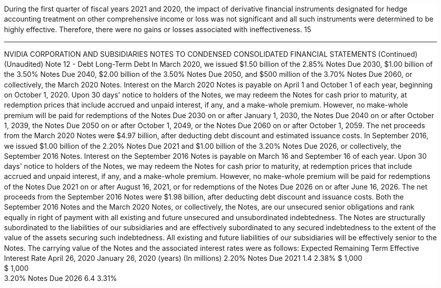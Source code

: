 During the first quarter of fiscal years 2021 and 2020, the impact of derivative financial instruments designated for hedge accounting treatment on
other comprehensive income or loss was not significant and all such instruments were determined to be highly effective. Therefore, there were no
gains or losses associated with ineffectiveness.
15

---
NVIDIA CORPORATION AND SUBSIDIARIES
NOTES TO CONDENSED CONSOLIDATED FINANCIAL STATEMENTS (Continued)
(Unaudited)
Note 12 - Debt
Long-Term Debt
In March 2020, we issued $1.50 billion of the 2.85% Notes Due 2030, $1.00 billion of the 3.50% Notes Due 2040, $2.00 billion of the 3.50% Notes
Due 2050, and $500 million of the 3.70% Notes Due 2060, or collectively, the March 2020 Notes. Interest on the March 2020 Notes is payable on
April 1 and October 1 of each year, beginning on October 1, 2020. Upon 30 days' notice to holders of the Notes, we may redeem the Notes for cash
prior  to  maturity,  at  redemption  prices  that  include  accrued  and  unpaid  interest,  if  any,  and  a  make-whole  premium.  However,  no  make-whole
premium will be paid for redemptions of the Notes Due 2030 on or after January 1, 2030, the Notes Due 2040 on or after October 1, 2039, the Notes
Due 2050 on or after October 1, 2049, or the Notes Due 2060 on or after October 1, 2059. The net proceeds from the March 2020 Notes were
$4.97 billion, after deducting debt discount and estimated issuance costs.
In  September  2016,  we  issued  $1.00  billion  of  the  2.20%  Notes  Due  2021  and  $1.00  billion  of  the  3.20%  Notes  Due  2026,  or  collectively,  the
September 2016 Notes. Interest on the September 2016 Notes is payable on March 16 and September 16 of each year. Upon 30 days' notice to
holders of the Notes, we may redeem the Notes for cash prior to maturity, at redemption prices that include accrued and unpaid interest, if any, and
a make-whole premium. However, no make-whole premium will be paid for redemptions of the Notes Due 2021 on or after August 16, 2021, or for
redemptions of the Notes Due 2026 on or after June 16, 2026. The net proceeds from the September 2016 Notes were $1.98 billion, after deducting
debt discount and issuance costs.
Both the September 2016 Notes and the March 2020 Notes, or collectively, the Notes, are our unsecured senior obligations and rank equally in right
of payment with all existing and future unsecured and unsubordinated indebtedness. The Notes are structurally subordinated to the liabilities of our
subsidiaries and are effectively subordinated to any secured indebtedness to the extent of the value of the assets securing such indebtedness. All
existing and future liabilities of our subsidiaries will be effectively senior to the Notes.
The carrying value of the Notes and the associated interest rates were as follows:
Expected
Remaining Term
Effective 
Interest Rate
April 26, 2020
January 26,
2020
(years)
(In millions)
2.20% Notes Due 2021
1.4
2.38%
$
1,000  
$
1,000  
3.20% Notes Due 2026
6.4
3.31%
